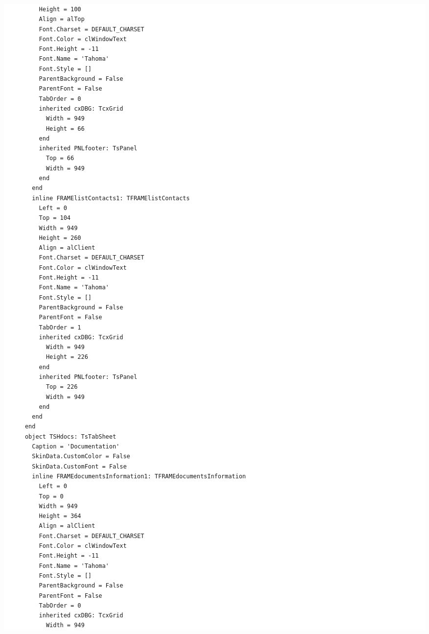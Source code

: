 ```
          Height = 100
          Align = alTop
          Font.Charset = DEFAULT_CHARSET
          Font.Color = clWindowText
          Font.Height = -11
          Font.Name = 'Tahoma'
          Font.Style = []
          ParentBackground = False
          ParentFont = False
          TabOrder = 0
          inherited cxDBG: TcxGrid
            Width = 949
            Height = 66
          end
          inherited PNLfooter: TsPanel
            Top = 66
            Width = 949
          end
        end
        inline FRAMElistContacts1: TFRAMElistContacts
          Left = 0
          Top = 104
          Width = 949
          Height = 260
          Align = alClient
          Font.Charset = DEFAULT_CHARSET
          Font.Color = clWindowText
          Font.Height = -11
          Font.Name = 'Tahoma'
          Font.Style = []
          ParentBackground = False
          ParentFont = False
          TabOrder = 1
          inherited cxDBG: TcxGrid
            Width = 949
            Height = 226
          end
          inherited PNLfooter: TsPanel
            Top = 226
            Width = 949
          end
        end
      end
      object TSHdocs: TsTabSheet
        Caption = 'Documentation'
        SkinData.CustomColor = False
        SkinData.CustomFont = False
        inline FRAMEdocumentsInformation1: TFRAMEdocumentsInformation
          Left = 0
          Top = 0
          Width = 949
          Height = 364
          Align = alClient
          Font.Charset = DEFAULT_CHARSET
          Font.Color = clWindowText
          Font.Height = -11
          Font.Name = 'Tahoma'
          Font.Style = []
          ParentBackground = False
          ParentFont = False
          TabOrder = 0
          inherited cxDBG: TcxGrid
            Width = 949
```